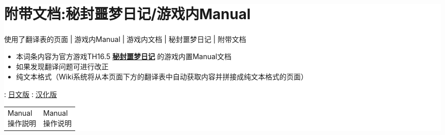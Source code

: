# 附带文档:秘封噩梦日记/游戏内Manual



使用了翻译表的页面 | 游戏内Manual | 游戏内文档 | 秘封噩梦日记 | 附带文档

- 本词条内容为官方游戏TH16.5 **[秘封噩梦日记](./秘封噩梦日记.md)** 的游戏内置Manual文档
- 如果发现翻译问题可进行改正
- 纯文本格式（Wiki系统将从本页面下方的翻译表中自动获取内容并拼接成纯文本格式的页面）

: [日文版](http://omake.thwiki.cc/translate.php?u=附带文档:秘封噩梦日记/游戏内Manual&amp;t=ja)
: [汉化版](http://omake.thwiki.cc/translate.php?u=附带文档:秘封噩梦日记/游戏内Manual&amp;t=zh)

  
  

  


<table><tbody><tr class="tt-content-header" id="=-1" data-pos="&#91;&quot;=&quot;,1&#93;"><td class="tt-jah" lang="ja"><div class="poem">Manual<br>操作説明</div></td><td class="tt-zhh" lang="zh"><div class="poem">Manual<br>操作说明</div></td></tr></tbody></table>


